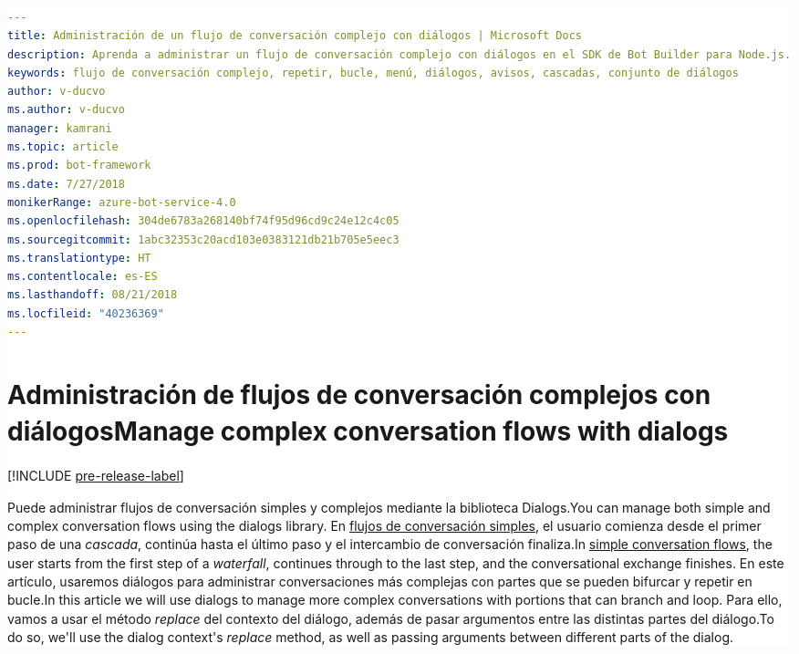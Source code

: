 ```yaml
---
title: Administración de un flujo de conversación complejo con diálogos | Microsoft Docs
description: Aprenda a administrar un flujo de conversación complejo con diálogos en el SDK de Bot Builder para Node.js.
keywords: flujo de conversación complejo, repetir, bucle, menú, diálogos, avisos, cascadas, conjunto de diálogos
author: v-ducvo
ms.author: v-ducvo
manager: kamrani
ms.topic: article
ms.prod: bot-framework
ms.date: 7/27/2018
monikerRange: azure-bot-service-4.0
ms.openlocfilehash: 304de6783a268140bf74f95d96cd9c24e12c4c05
ms.sourcegitcommit: 1abc32353c20acd103e0383121db21b705e5eec3
ms.translationtype: HT
ms.contentlocale: es-ES
ms.lasthandoff: 08/21/2018
ms.locfileid: "40236369"
---
```

# <a name="manage-complex-conversation-flows-with-dialogs"></a><span data-ttu-id="4e644-104">Administración de flujos de conversación complejos con diálogos</span><span class="sxs-lookup"><span data-stu-id="4e644-104">Manage complex conversation flows with dialogs</span></span>

[!INCLUDE [pre-release-label](~/includes/pre-release-label.md)]

<span data-ttu-id="4e644-105">Puede administrar flujos de conversación simples y complejos mediante la biblioteca Dialogs.</span><span class="sxs-lookup"><span data-stu-id="4e644-105">You can manage both simple and complex conversation flows using the dialogs library.</span></span> <span data-ttu-id="4e644-106">En [flujos de conversación simples](bot-builder-dialog-manage-conversation-flow.md), el usuario comienza desde el primer paso de una *cascada*, continúa hasta el último paso y el intercambio de conversación finaliza.</span><span class="sxs-lookup"><span data-stu-id="4e644-106">In [simple conversation flows](bot-builder-dialog-manage-conversation-flow.md), the user starts from the first step of a *waterfall*, continues through to the last step, and the conversational exchange finishes.</span></span> <span data-ttu-id="4e644-107">En este artículo, usaremos diálogos para administrar conversaciones más complejas con partes que se pueden bifurcar y repetir en bucle.</span><span class="sxs-lookup"><span data-stu-id="4e644-107">In this article we will use dialogs to manage more complex conversations with portions that can branch and loop.</span></span> <span data-ttu-id="4e644-108">Para ello, vamos a usar el método _replace_ del contexto del diálogo, además de pasar argumentos entre las distintas partes del diálogo.</span><span class="sxs-lookup"><span data-stu-id="4e644-108">To do so, we'll use the dialog context's _replace_ method, as well as passing arguments between different parts of the dialog.</span></span>



